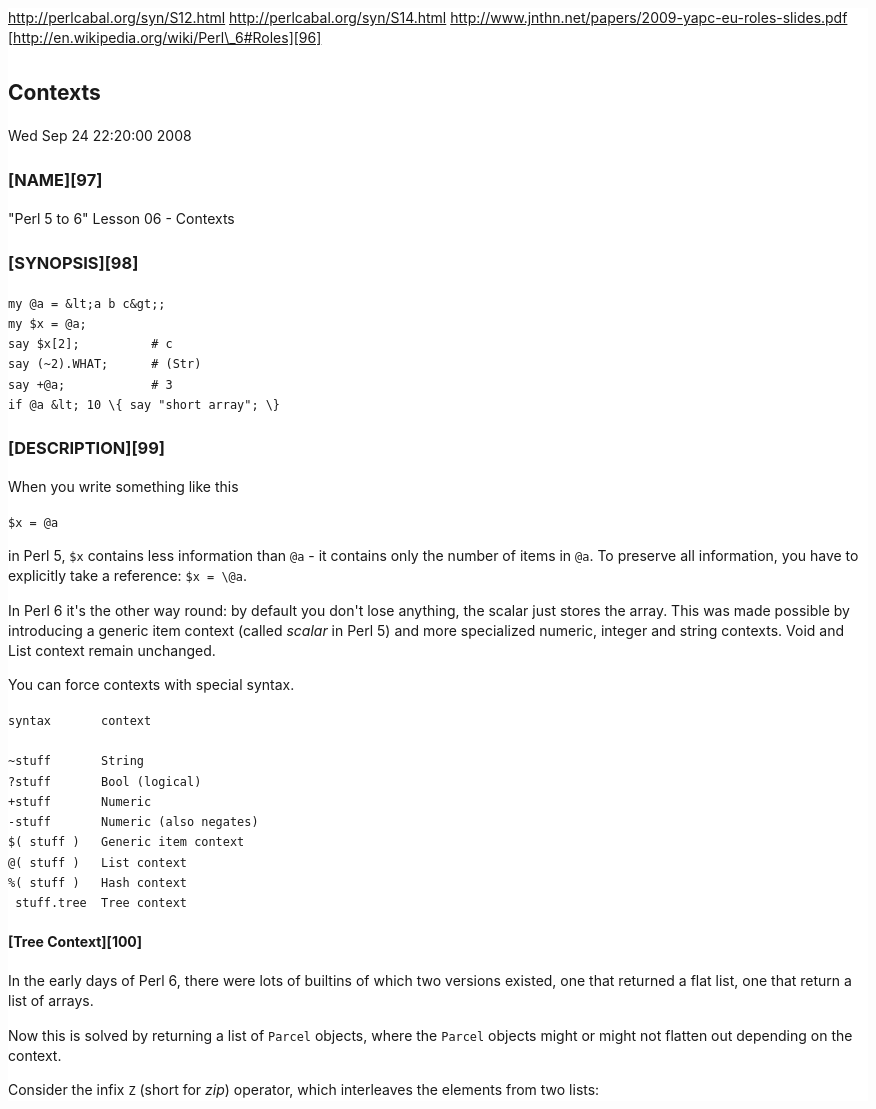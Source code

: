 <http://perlcabal.org/syn/S12.html> <http://perlcabal.org/syn/S14.html> <http://www.jnthn.net/papers/2009-yapc-eu-roles-slides.pdf> [http://en.wikipedia.org/wiki/Perl\_6#Roles][96]

## Contexts

Wed Sep 24 22:20:00 2008

### [NAME][97]

"Perl 5 to 6" Lesson 06 - Contexts

### [SYNOPSIS][98]

    my @a = &lt;a b c&gt;;
    my $x = @a;
    say $x[2];          # c
    say (~2).WHAT;      # (Str)
    say +@a;            # 3
    if @a &lt; 10 \{ say "short array"; \}

### [DESCRIPTION][99]

When you write something like this

    $x = @a

in Perl 5, `$x` contains less information than `@a` - it contains only the number of items in `@a`. To preserve all information, you have to explicitly take a reference: `$x = \@a`.

In Perl 6 it's the other way round: by default you don't lose anything, the scalar just stores the array. This was made possible by introducing a generic item context (called _scalar_ in Perl 5) and more specialized numeric, integer and string contexts. Void and List context remain unchanged.

You can force contexts with special syntax.

    syntax       context

    ~stuff       String
    ?stuff       Bool (logical)
    +stuff       Numeric
    -stuff       Numeric (also negates)
    $( stuff )   Generic item context
    @( stuff )   List context
    %( stuff )   Hash context
     stuff.tree  Tree context

#### [Tree Context][100]

In the early days of Perl 6, there were lots of builtins of which two versions existed, one that returned a flat list, one that return a list of arrays.

Now this is solved by returning a list of `Parcel` objects, where the `Parcel` objects might or might not flatten out depending on the context.

Consider the infix `Z` (short for _zip_) operator, which interleaves the elements from two lists:
